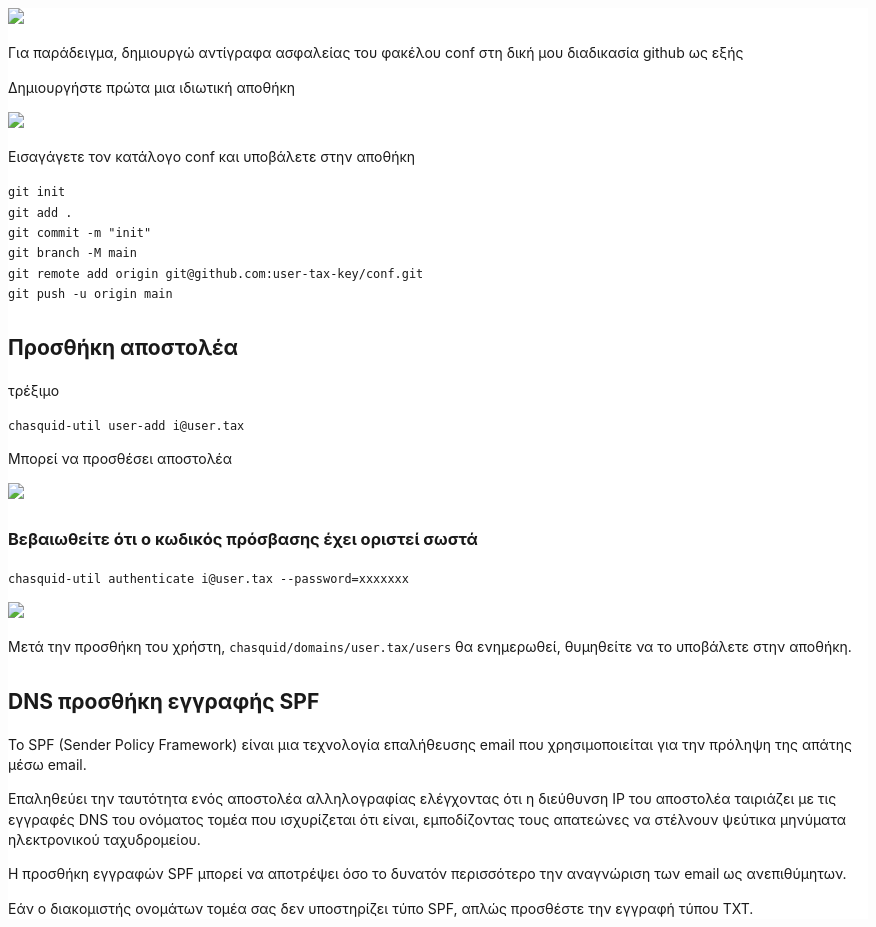 ![](https://pub-b8db533c86124200a9d799bf3ba88099.r2.dev/2023/03/Fier9uv.webp)

Για παράδειγμα, δημιουργώ αντίγραφα ασφαλείας του φακέλου conf στη δική μου διαδικασία github ως εξής

Δημιουργήστε πρώτα μια ιδιωτική αποθήκη

![](https://pub-b8db533c86124200a9d799bf3ba88099.r2.dev/2023/03/ZSCT1t1.webp)

Εισαγάγετε τον κατάλογο conf και υποβάλετε στην αποθήκη

```
git init
git add .
git commit -m "init"
git branch -M main
git remote add origin git@github.com:user-tax-key/conf.git
git push -u origin main
```

## Προσθήκη αποστολέα

τρέξιμο

```
chasquid-util user-add i@user.tax
```

Μπορεί να προσθέσει αποστολέα

![](https://pub-b8db533c86124200a9d799bf3ba88099.r2.dev/2023/03/khHjLof.webp)

### Βεβαιωθείτε ότι ο κωδικός πρόσβασης έχει οριστεί σωστά

```
chasquid-util authenticate i@user.tax --password=xxxxxxx
```

![](https://pub-b8db533c86124200a9d799bf3ba88099.r2.dev/2023/03/e92JHXq.webp)

Μετά την προσθήκη του χρήστη, `chasquid/domains/user.tax/users` θα ενημερωθεί, θυμηθείτε να το υποβάλετε στην αποθήκη.

## DNS προσθήκη εγγραφής SPF

Το SPF (Sender Policy Framework) είναι μια τεχνολογία επαλήθευσης email που χρησιμοποιείται για την πρόληψη της απάτης μέσω email.

Επαληθεύει την ταυτότητα ενός αποστολέα αλληλογραφίας ελέγχοντας ότι η διεύθυνση IP του αποστολέα ταιριάζει με τις εγγραφές DNS του ονόματος τομέα που ισχυρίζεται ότι είναι, εμποδίζοντας τους απατεώνες να στέλνουν ψεύτικα μηνύματα ηλεκτρονικού ταχυδρομείου.

Η προσθήκη εγγραφών SPF μπορεί να αποτρέψει όσο το δυνατόν περισσότερο την αναγνώριση των email ως ανεπιθύμητων.

Εάν ο διακομιστής ονομάτων τομέα σας δεν υποστηρίζει τύπο SPF, απλώς προσθέστε την εγγραφή τύπου TXT.
